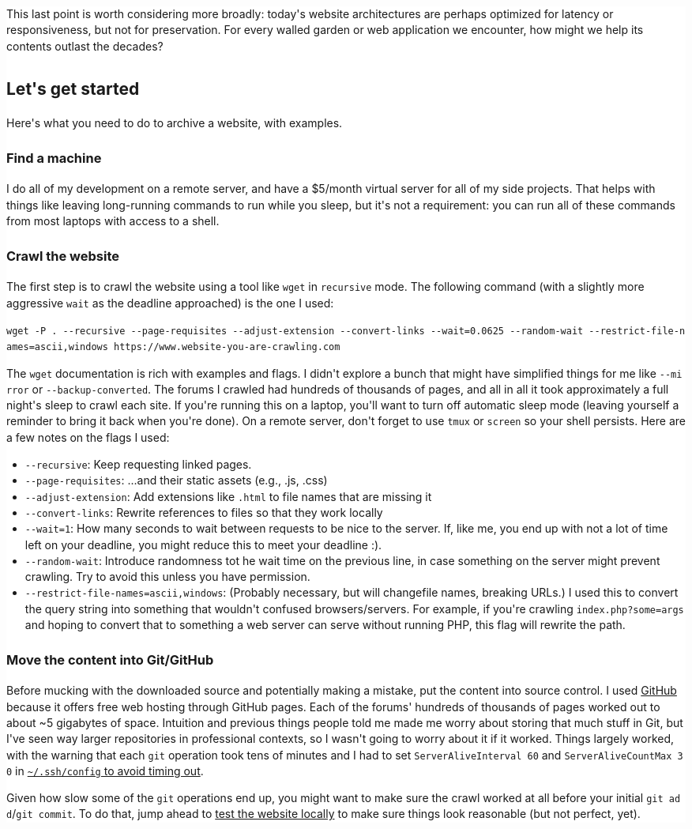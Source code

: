 This last point is worth considering more broadly: today's website architectures are perhaps optimized for latency or responsiveness, but not for preservation. For every walled garden or web application we encounter, how might we help its contents outlast the decades?

## Let's get started
Here's what you need to do to archive a website, with examples.

### Find a machine
I do all of my development on a remote server, and have a $5/month virtual server for all of my side projects. That helps with things like leaving long-running commands to run while you sleep, but it's not a requirement: you can run all of these commands from most laptops with access to a shell.

### Crawl the website
The first step is to crawl the website using a tool like `wget` in `recursive` mode. The following command (with a slightly more aggressive `wait` as the deadline approached) is the one I used:
```
wget -P . --recursive --page-requisites --adjust-extension --convert-links --wait=0.0625 --random-wait --restrict-file-names=ascii,windows https://www.website-you-are-crawling.com
```
The `wget` documentation is rich with examples and flags. I didn't explore a bunch that might have simplified things for me like `--mirror` or `--backup-converted`. The forums I crawled had hundreds of thousands of pages, and all in all it took approximately a full night's sleep to crawl each site. If you're running this on a laptop, you'll want to turn off automatic sleep mode (leaving yourself a reminder to bring it back when you're done). On a remote server, don't forget to use `tmux` or `screen` so your shell persists. Here are a few notes on the flags I used:
* `--recursive`: Keep requesting linked pages.
* `--page-requisites`: ...and their static assets (e.g., .js, .css)
* `--adjust-extension`: Add extensions like `.html` to file names that are missing it
* `--convert-links`: Rewrite references to files so that they work locally
* `--wait=1`: How many seconds to wait between requests to be nice to the server. If, like me, you end up with not a lot of time left on your deadline, you might reduce this to meet your deadline :).
* `--random-wait`: Introduce randomness tot he wait time on the previous line, in case something on the server might prevent crawling. Try to avoid this unless you have permission.
* `--restrict-file-names=ascii,windows`: (Probably necessary, but will changefile names, breaking URLs.) I used this to convert the query string into something that wouldn't confused browsers/servers. For example, if you're crawling `index.php?some=args` and hoping to convert that to something a web server can serve without running PHP, this flag will rewrite the path.


### Move the content into Git/GitHub
Before mucking with the downloaded source and potentially making a mistake, put the content into source control. I used [GitHub](https://docs.github.com/en/get-started/quickstart/create-a-repo) because it offers free web hosting through GitHub pages. Each of the forums' hundreds of thousands of pages worked out to about ~5 gigabytes of space. Intuition and previous things people told me made me worry about storing that much stuff in Git, but I've seen way larger repositories in professional contexts, so I wasn't going to worry about it if it worked. Things largely worked, with the warning that each `git` operation took tens of minutes and I had to set `ServerAliveInterval 60` and `ServerAliveCountMax 30` in [`~/.ssh/config` to avoid timing out](https://stackoverflow.com/questions/60833006/connection-to-github-com-closed-by-remote-host-when-pushing).

Given how slow some of the `git` operations end up, you might want to make sure the crawl worked at all before your initial `git add`/`git commit`. To do that, jump ahead to [test the website locally](#test-the-website-locally) to make sure things look reasonable (but not perfect, yet).
